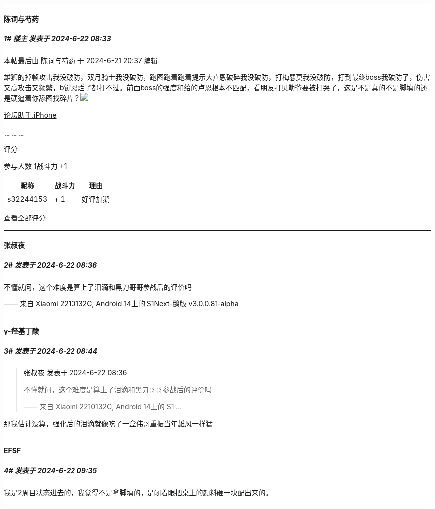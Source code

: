 ﻿
*****

####  陈词与芍药  
##### 1#       楼主       发表于 2024-6-22 08:33

 本帖最后由 陈词与芍药 于 2024-6-21 20:37 编辑 

雄狮的掉帧攻击我没破防，双月骑士我没破防，跑图跑着跑着提示大卢恩破碎我没破防，打梅瑟莫我没破防，打到最终boss我破防了，伤害又高攻击又频繁，b键恩烂了都打不过。前面boss的强度和给的卢恩根本不匹配，看朋友打贝勒爷要被打哭了，这是不是真的不是脚填的还是硬逼着你舔图找碎片？<img src="https://static.saraba1st.com/image/smiley/face2017/003.png" referrerpolicy="no-referrer">

[论坛助手,iPhone](https://bbs.saraba1st.com/2b/forum.php?mod=viewthread&amp;tid=2029836)

﹍﹍﹍

评分

 参与人数 1战斗力 +1

|昵称|战斗力|理由|
|----|---|---|
| s32244153| + 1|好评加鹅|

查看全部评分

*****

####  张叔夜  
##### 2#       发表于 2024-6-22 08:36

不懂就问，这个难度是算上了泪滴和黑刀哥哥参战后的评价吗

—— 来自 Xiaomi 2210132C, Android 14上的 [S1Next-鹅版](https://github.com/ykrank/S1-Next/releases) v3.0.0.81-alpha

*****

####  γ-羟基丁酸  
##### 3#       发表于 2024-6-22 08:44

<blockquote><a href="httphttps://bbs.saraba1st.com/2b/forum.php?mod=redirect&amp;goto=findpost&amp;pid=65332457&amp;ptid=2188504" target="_blank">张叔夜 发表于 2024-6-22 08:36</a>

不懂就问，这个难度是算上了泪滴和黑刀哥哥参战后的评价吗

—— 来自 Xiaomi 2210132C, Android 14上的 S1 ...</blockquote>
那我估计没算，强化后的泪滴就像吃了一盒伟哥重振当年雄风一样猛

*****

####  EFSF  
##### 4#       发表于 2024-6-22 09:35

我是2周目状态进去的，我觉得不是拿脚填的，是闭着眼把桌上的颜料砸一块配出来的。

*****
